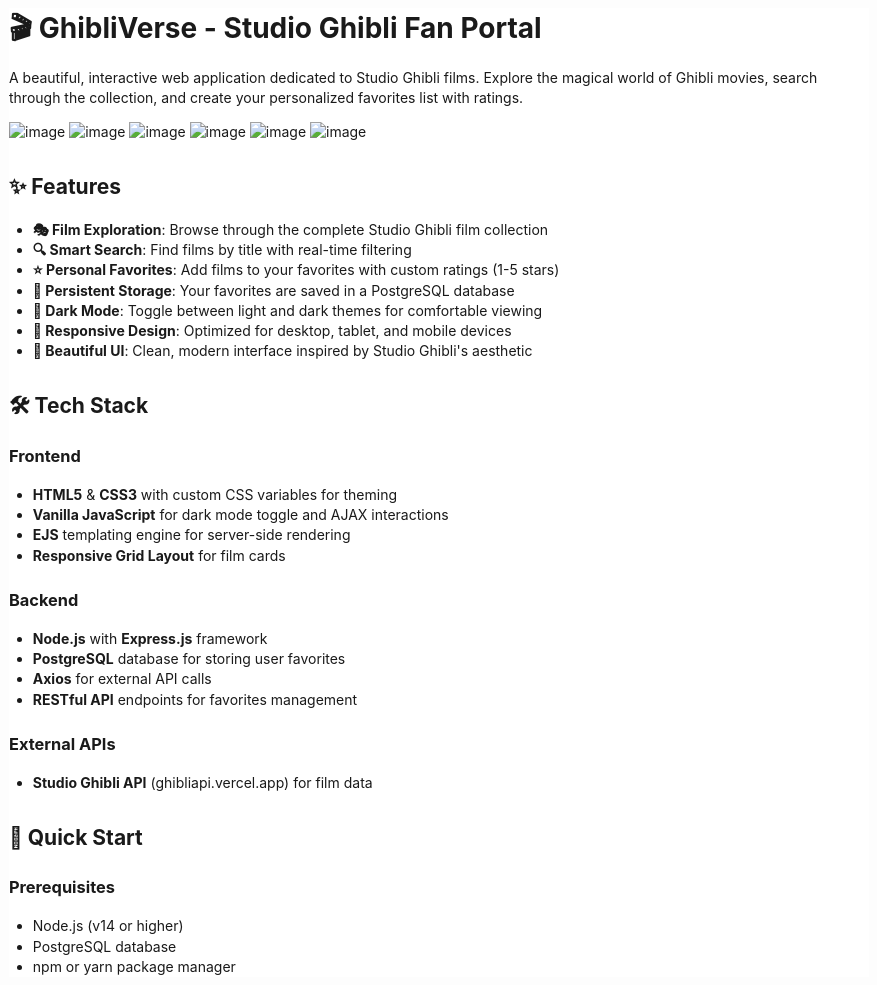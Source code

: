 # 🎬 GhibliVerse - Studio Ghibli Fan Portal

A beautiful, interactive web application dedicated to Studio Ghibli films. Explore the magical world of Ghibli movies, search through the collection, and create your personalized favorites list with ratings.

<img width="1460" height="847" alt="image" src="https://github.com/user-attachments/assets/a872c9cc-20c1-463a-929a-cfa9e6af85d0" /> <img width="1457" height="838" alt="image" src="https://github.com/user-attachments/assets/4bcf56db-0943-4e30-af8c-da47fd34ba93" />
 <img width="1461" height="849" alt="image" src="https://github.com/user-attachments/assets/f16f53c5-e4a3-4803-b55b-04e0ea983e22" />
<img width="1457" height="838" alt="image" src="https://github.com/user-attachments/assets/0a610b6c-a555-4682-ba67-6db95cc2ea15" />
<img width="1460" height="848" alt="image" src="https://github.com/user-attachments/assets/9e9b1451-df07-46c5-a305-ec413f43c88c" />
<img width="1456" height="828" alt="image" src="https://github.com/user-attachments/assets/660c5beb-4868-4d32-83be-ed2d3b20e101" />


## ✨ Features

- **🎭 Film Exploration**: Browse through the complete Studio Ghibli film collection
- **🔍 Smart Search**: Find films by title with real-time filtering
- **⭐ Personal Favorites**: Add films to your favorites with custom ratings (1-5 stars)
- **💾 Persistent Storage**: Your favorites are saved in a PostgreSQL database
- **🌙 Dark Mode**: Toggle between light and dark themes for comfortable viewing
- **📱 Responsive Design**: Optimized for desktop, tablet, and mobile devices
- **🎨 Beautiful UI**: Clean, modern interface inspired by Studio Ghibli's aesthetic

## 🛠️ Tech Stack

### Frontend
- **HTML5** & **CSS3** with custom CSS variables for theming
- **Vanilla JavaScript** for dark mode toggle and AJAX interactions
- **EJS** templating engine for server-side rendering
- **Responsive Grid Layout** for film cards

### Backend
- **Node.js** with **Express.js** framework
- **PostgreSQL** database for storing user favorites
- **Axios** for external API calls
- **RESTful API** endpoints for favorites management

### External APIs
- **Studio Ghibli API** (ghibliapi.vercel.app) for film data

## 🚀 Quick Start

### Prerequisites
- Node.js (v14 or higher)
- PostgreSQL database
- npm or yarn package manager
